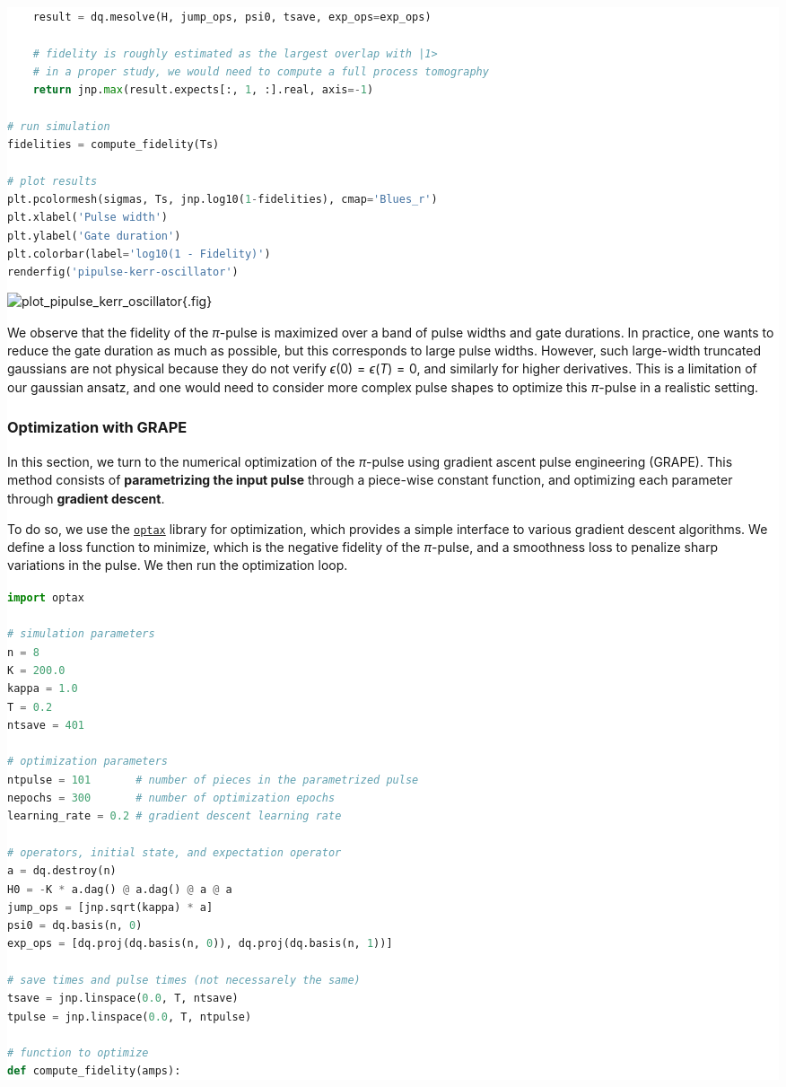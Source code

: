 ```python
    result = dq.mesolve(H, jump_ops, psi0, tsave, exp_ops=exp_ops)

    # fidelity is roughly estimated as the largest overlap with |1>
    # in a proper study, we would need to compute a full process tomography
    return jnp.max(result.expects[:, 1, :].real, axis=-1)

# run simulation
fidelities = compute_fidelity(Ts)

# plot results
plt.pcolormesh(sigmas, Ts, jnp.log10(1-fidelities), cmap='Blues_r')
plt.xlabel('Pulse width')
plt.ylabel('Gate duration')
plt.colorbar(label='log10(1 - Fidelity)')
renderfig('pipulse-kerr-oscillator')
```

![plot_pipulse_kerr_oscillator](../../figs_docs/pipulse-kerr-oscillator.png){.fig}

We observe that the fidelity of the $\pi$-pulse is maximized over a band of pulse widths and gate durations. In practice, one wants to reduce the gate duration as much as possible, but this corresponds to large pulse widths. However, such large-width truncated gaussians are not physical because they do not verify $\epsilon(0) = \epsilon(T) = 0$, and similarly for higher derivatives. This is a limitation of our gaussian ansatz, and one would need to consider more complex pulse shapes to optimize this $\pi$-pulse in a realistic setting.

### Optimization with GRAPE

In this section, we turn to the numerical optimization of the $\pi$-pulse using gradient ascent pulse engineering (GRAPE). This method consists of **parametrizing the input pulse** through a piece-wise constant function, and optimizing each parameter through **gradient descent**.

To do so, we use the [`optax`](https://optax.readthedocs.io/en/latest/) library for optimization, which provides a simple interface to various gradient descent algorithms. We define a loss function to minimize, which is the negative fidelity of the $\pi$-pulse, and a smoothness loss to penalize sharp variations in the pulse. We then run the optimization loop.

```python
import optax

# simulation parameters
n = 8
K = 200.0
kappa = 1.0
T = 0.2
ntsave = 401

# optimization parameters
ntpulse = 101       # number of pieces in the parametrized pulse
nepochs = 300       # number of optimization epochs
learning_rate = 0.2 # gradient descent learning rate

# operators, initial state, and expectation operator
a = dq.destroy(n)
H0 = -K * a.dag() @ a.dag() @ a @ a
jump_ops = [jnp.sqrt(kappa) * a]
psi0 = dq.basis(n, 0)
exp_ops = [dq.proj(dq.basis(n, 0)), dq.proj(dq.basis(n, 1))]

# save times and pulse times (not necessarely the same)
tsave = jnp.linspace(0.0, T, ntsave)
tpulse = jnp.linspace(0.0, T, ntpulse)

# function to optimize
def compute_fidelity(amps):
```